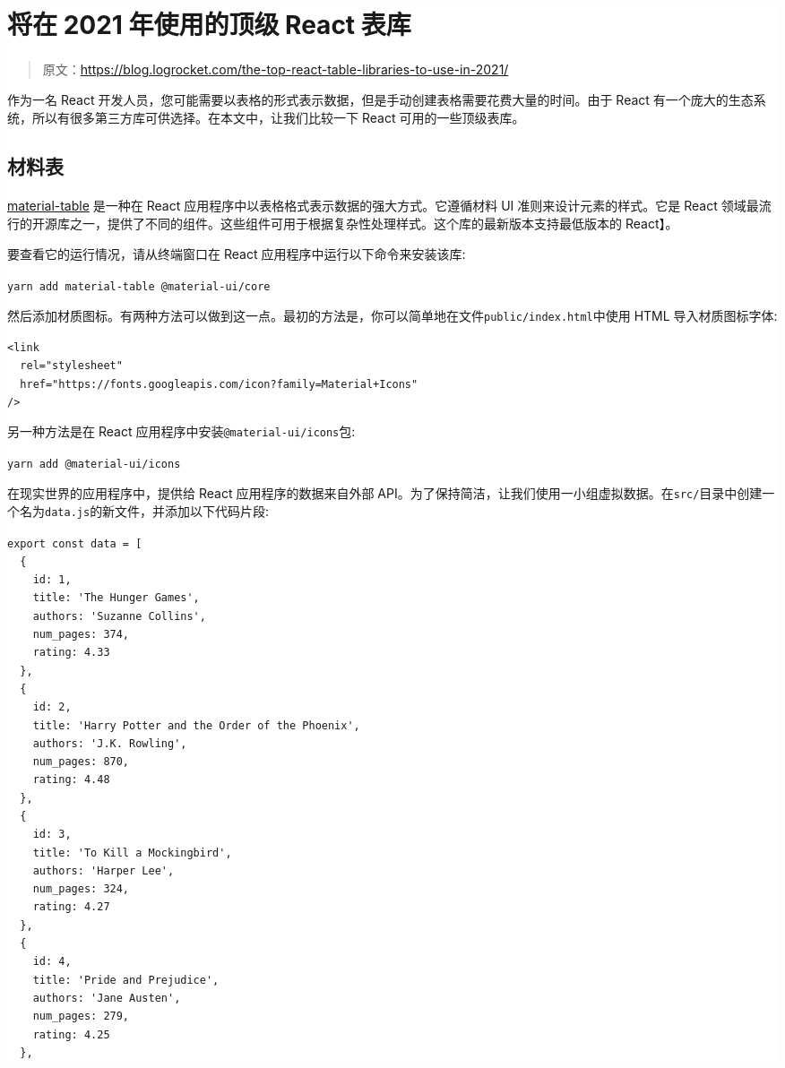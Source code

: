 # 将在 2021 年使用的顶级 React 表库

> 原文：<https://blog.logrocket.com/the-top-react-table-libraries-to-use-in-2021/>

作为一名 React 开发人员，您可能需要以表格的形式表示数据，但是手动创建表格需要花费大量的时间。由于 React 有一个庞大的生态系统，所以有很多第三方库可供选择。在本文中，让我们比较一下 React 可用的一些顶级表库。

## 材料表

[material-table](https://material-table.com/#/docs/get-started) 是一种在 React 应用程序中以表格格式表示数据的强大方式。它遵循材料 UI 准则来设计元素的样式。它是 React 领域最流行的开源库之一，提供了不同的组件。这些组件可用于根据复杂性处理样式。这个库的最新版本支持最低版本的 React】。

要查看它的运行情况，请从终端窗口在 React 应用程序中运行以下命令来安装该库:

```
yarn add material-table @material-ui/core

```

然后添加材质图标。有两种方法可以做到这一点。最初的方法是，你可以简单地在文件`public/index.html`中使用 HTML 导入材质图标字体:

```
<link
  rel="stylesheet"
  href="https://fonts.googleapis.com/icon?family=Material+Icons"
/>

```

另一种方法是在 React 应用程序中安装`@material-ui/icons`包:

```
yarn add @material-ui/icons

```

在现实世界的应用程序中，提供给 React 应用程序的数据来自外部 API。为了保持简洁，让我们使用一小组虚拟数据。在`src/`目录中创建一个名为`data.js`的新文件，并添加以下代码片段:

```
export const data = [
  {
    id: 1,
    title: 'The Hunger Games',
    authors: 'Suzanne Collins',
    num_pages: 374,
    rating: 4.33
  },
  {
    id: 2,
    title: 'Harry Potter and the Order of the Phoenix',
    authors: 'J.K. Rowling',
    num_pages: 870,
    rating: 4.48
  },
  {
    id: 3,
    title: 'To Kill a Mockingbird',
    authors: 'Harper Lee',
    num_pages: 324,
    rating: 4.27
  },
  {
    id: 4,
    title: 'Pride and Prejudice',
    authors: 'Jane Austen',
    num_pages: 279,
    rating: 4.25
  },
```